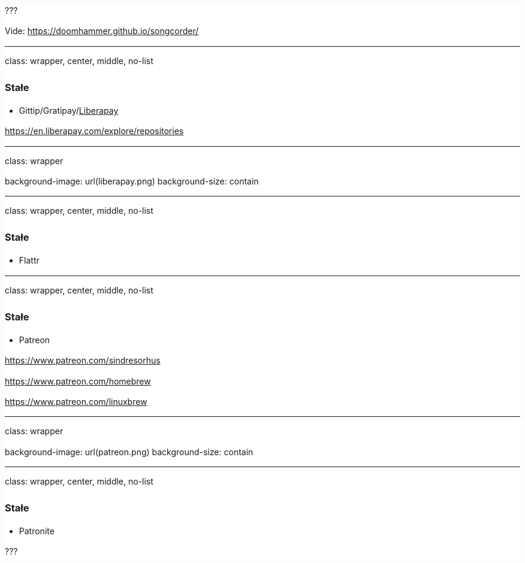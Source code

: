 ???

Vide: https://doomhammer.github.io/songcorder/

---

class: wrapper, center, middle, no-list

### Stałe

- Gittip/Gratipay/[Liberapay](https://en.liberapay.com/explore/repositories)

https://en.liberapay.com/explore/repositories

---

class: wrapper

background-image: url(liberapay.png)
background-size: contain

---

class: wrapper, center, middle, no-list

### Stałe

- Flattr

---

class: wrapper, center, middle, no-list

### Stałe

- Patreon

https://www.patreon.com/sindresorhus

https://www.patreon.com/homebrew

https://www.patreon.com/linuxbrew

---

class: wrapper

background-image: url(patreon.png)
background-size: contain

---

class: wrapper, center, middle, no-list

### Stałe

- Patronite

???
